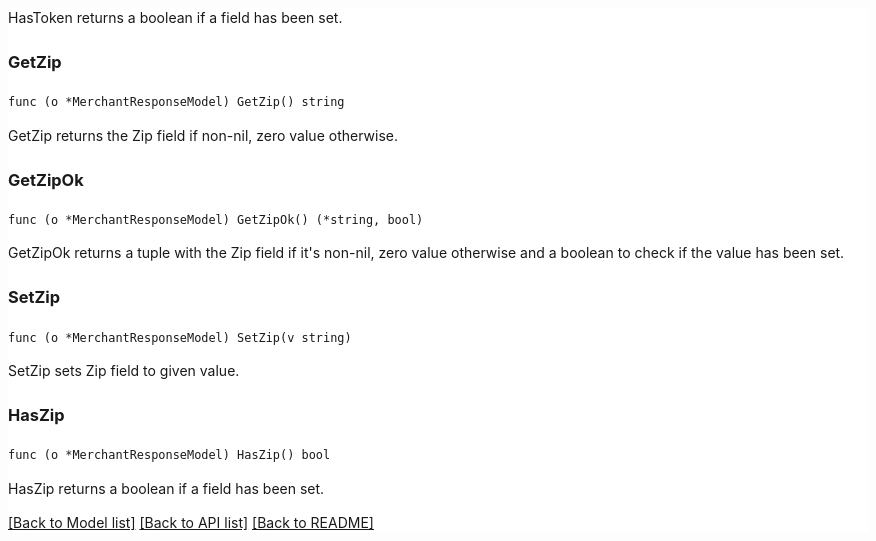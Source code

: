 HasToken returns a boolean if a field has been set.

### GetZip

`func (o *MerchantResponseModel) GetZip() string`

GetZip returns the Zip field if non-nil, zero value otherwise.

### GetZipOk

`func (o *MerchantResponseModel) GetZipOk() (*string, bool)`

GetZipOk returns a tuple with the Zip field if it's non-nil, zero value otherwise
and a boolean to check if the value has been set.

### SetZip

`func (o *MerchantResponseModel) SetZip(v string)`

SetZip sets Zip field to given value.

### HasZip

`func (o *MerchantResponseModel) HasZip() bool`

HasZip returns a boolean if a field has been set.


[[Back to Model list]](../README.md#documentation-for-models) [[Back to API list]](../README.md#documentation-for-api-endpoints) [[Back to README]](../README.md)


